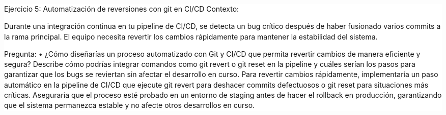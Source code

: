 Ejercicio 5: Automatización de reversiones con git en CI/CD Contexto: 

Durante una integración continua en tu pipeline de CI/CD, se detecta un bug crítico después de haber fusionado varios commits a la rama principal. El equipo necesita revertir los cambios rápidamente para mantener la estabilidad del sistema. 

Pregunta: 
• 	¿Cómo diseñarías un proceso automatizado con Git y CI/CD que permita revertir cambios de manera eficiente y segura? Describe cómo podrías integrar comandos como git revert o git reset en la pipeline y cuáles serían los pasos para garantizar que los bugs se reviertan sin afectar el desarrollo en curso. 
Para revertir cambios rápidamente, implementaría un paso automático en la pipeline de CI/CD que ejecute git revert para deshacer commits defectuosos o git reset para situaciones más críticas. Aseguraría que el proceso esté probado en un entorno de staging antes de hacer el rollback en producción, garantizando que el sistema permanezca estable y no afecte otros desarrollos en curso. 

